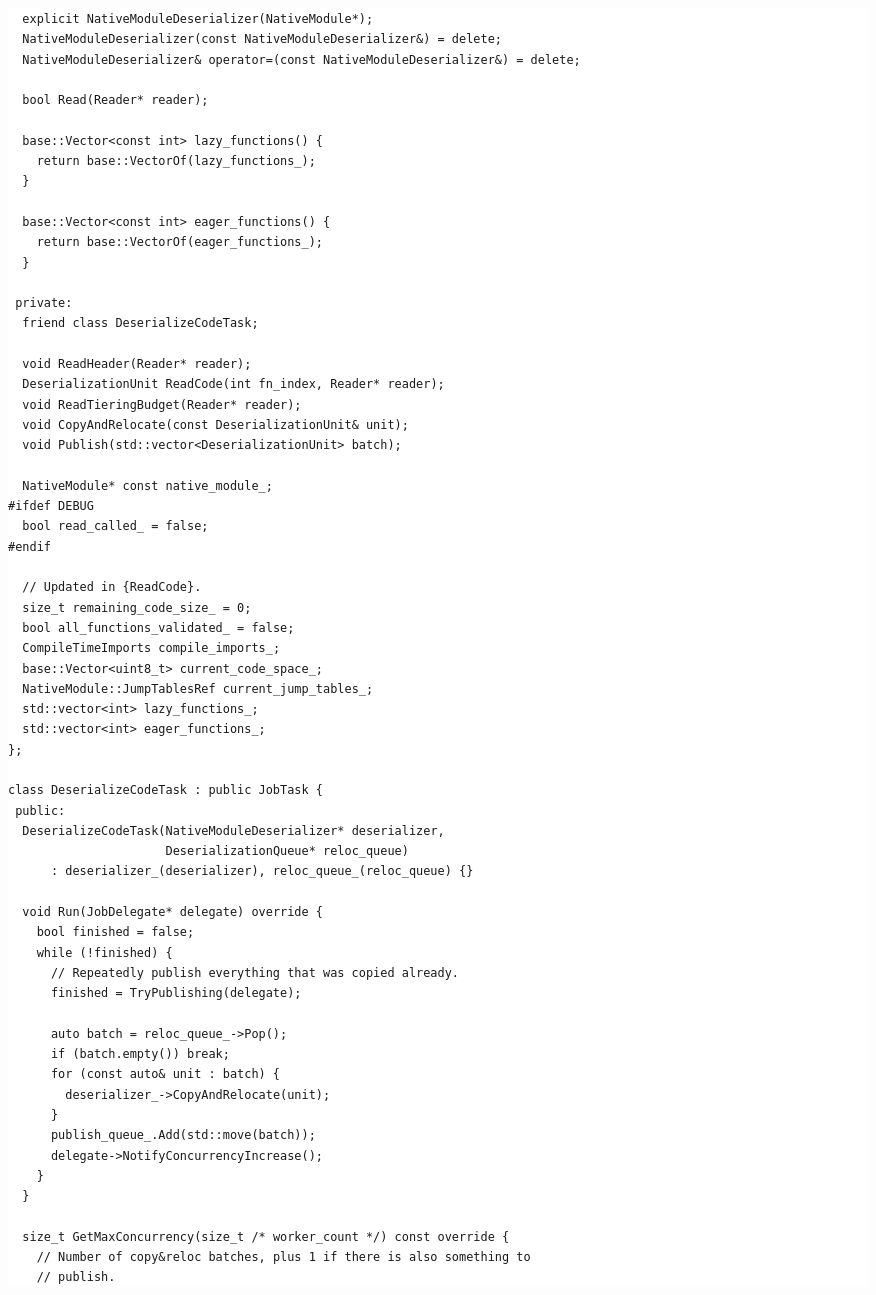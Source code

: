 ```
  explicit NativeModuleDeserializer(NativeModule*);
  NativeModuleDeserializer(const NativeModuleDeserializer&) = delete;
  NativeModuleDeserializer& operator=(const NativeModuleDeserializer&) = delete;

  bool Read(Reader* reader);

  base::Vector<const int> lazy_functions() {
    return base::VectorOf(lazy_functions_);
  }

  base::Vector<const int> eager_functions() {
    return base::VectorOf(eager_functions_);
  }

 private:
  friend class DeserializeCodeTask;

  void ReadHeader(Reader* reader);
  DeserializationUnit ReadCode(int fn_index, Reader* reader);
  void ReadTieringBudget(Reader* reader);
  void CopyAndRelocate(const DeserializationUnit& unit);
  void Publish(std::vector<DeserializationUnit> batch);

  NativeModule* const native_module_;
#ifdef DEBUG
  bool read_called_ = false;
#endif

  // Updated in {ReadCode}.
  size_t remaining_code_size_ = 0;
  bool all_functions_validated_ = false;
  CompileTimeImports compile_imports_;
  base::Vector<uint8_t> current_code_space_;
  NativeModule::JumpTablesRef current_jump_tables_;
  std::vector<int> lazy_functions_;
  std::vector<int> eager_functions_;
};

class DeserializeCodeTask : public JobTask {
 public:
  DeserializeCodeTask(NativeModuleDeserializer* deserializer,
                      DeserializationQueue* reloc_queue)
      : deserializer_(deserializer), reloc_queue_(reloc_queue) {}

  void Run(JobDelegate* delegate) override {
    bool finished = false;
    while (!finished) {
      // Repeatedly publish everything that was copied already.
      finished = TryPublishing(delegate);

      auto batch = reloc_queue_->Pop();
      if (batch.empty()) break;
      for (const auto& unit : batch) {
        deserializer_->CopyAndRelocate(unit);
      }
      publish_queue_.Add(std::move(batch));
      delegate->NotifyConcurrencyIncrease();
    }
  }

  size_t GetMaxConcurrency(size_t /* worker_count */) const override {
    // Number of copy&reloc batches, plus 1 if there is also something to
    // publish.
```